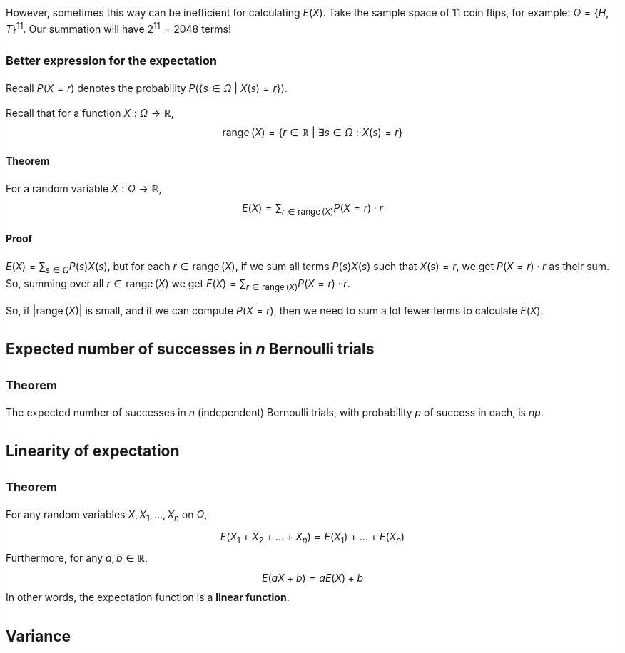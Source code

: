
However, sometimes this way can be inefficient for calculating $E(X)$. Take the sample space of 11 coin flips, for example: $\Omega = \{H,T\}^{11}$. Our summation will have $2^{11}=2048$ terms!

### Better expression for the expectation

Recall $P(X=r)$ denotes the probability $P(\{s\in \Omega \ |\ X(s) = r\})$.

Recall that for a function $X : \Omega \to \mathbb{R}$,
$$
\operatorname{range}(X)=\{r\in \mathbb{R} \ | \ \exists s \in \Omega : X(s)=r\}
$$

#### Theorem

For a random variable $X:\Omega \to \mathbb{R}$,
$$
E(X)=\sum_{r\in \operatorname{range}(X)}P(X=r)\cdot r
$$

#### Proof

$E(X)=\sum_{s\in \Omega}P(s)X(s)$, but for each $r\in \operatorname{range}(X)$, if we sum all terms $P(s)X(s)$ such that $X(s)=r$, we get $P(X=r)\cdot r$ as their sum. So, summing over all $r\in \operatorname{range}(X)$ we get $E(X)=\sum_{r\in \operatorname{range}(X)}P(X=r)\cdot r$.

So, if $|\operatorname{range}(X)|$ is small, and if we can compute $P(X=r)$, then we need to sum a lot fewer terms to calculate $E(X)$.

## Expected number of successes in $n$ Bernoulli trials

### Theorem

The expected number of successes in $n$ (independent) Bernoulli trials, with probability $p$ of success in each, is $np$.

## Linearity of expectation

### Theorem

For any random variables $X,X_1,\ldots,X_n$ on $\Omega$,
$$
E(X_1+X_2+\ldots+X_n)=E(X_1)+\ldots+E(X_n)
$$
Furthermore, for any $a,b\in \mathbb{R}$,
$$
E(aX+b)=aE(X)+b
$$
In other words, the expectation function is a **linear function**.

## Variance
